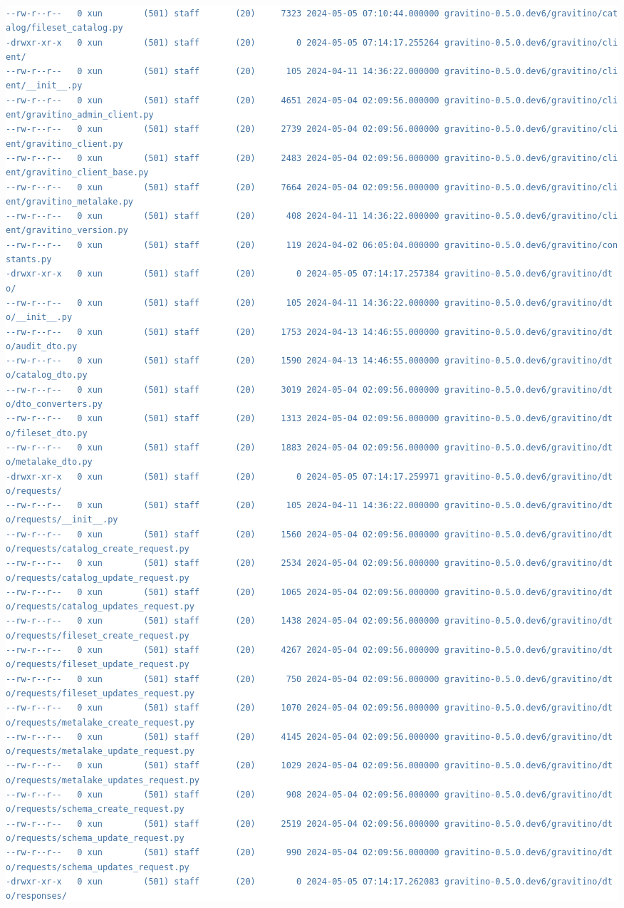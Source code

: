 ```diff
--rw-r--r--   0 xun        (501) staff       (20)     7323 2024-05-05 07:10:44.000000 gravitino-0.5.0.dev6/gravitino/catalog/fileset_catalog.py
-drwxr-xr-x   0 xun        (501) staff       (20)        0 2024-05-05 07:14:17.255264 gravitino-0.5.0.dev6/gravitino/client/
--rw-r--r--   0 xun        (501) staff       (20)      105 2024-04-11 14:36:22.000000 gravitino-0.5.0.dev6/gravitino/client/__init__.py
--rw-r--r--   0 xun        (501) staff       (20)     4651 2024-05-04 02:09:56.000000 gravitino-0.5.0.dev6/gravitino/client/gravitino_admin_client.py
--rw-r--r--   0 xun        (501) staff       (20)     2739 2024-05-04 02:09:56.000000 gravitino-0.5.0.dev6/gravitino/client/gravitino_client.py
--rw-r--r--   0 xun        (501) staff       (20)     2483 2024-05-04 02:09:56.000000 gravitino-0.5.0.dev6/gravitino/client/gravitino_client_base.py
--rw-r--r--   0 xun        (501) staff       (20)     7664 2024-05-04 02:09:56.000000 gravitino-0.5.0.dev6/gravitino/client/gravitino_metalake.py
--rw-r--r--   0 xun        (501) staff       (20)      408 2024-04-11 14:36:22.000000 gravitino-0.5.0.dev6/gravitino/client/gravitino_version.py
--rw-r--r--   0 xun        (501) staff       (20)      119 2024-04-02 06:05:04.000000 gravitino-0.5.0.dev6/gravitino/constants.py
-drwxr-xr-x   0 xun        (501) staff       (20)        0 2024-05-05 07:14:17.257384 gravitino-0.5.0.dev6/gravitino/dto/
--rw-r--r--   0 xun        (501) staff       (20)      105 2024-04-11 14:36:22.000000 gravitino-0.5.0.dev6/gravitino/dto/__init__.py
--rw-r--r--   0 xun        (501) staff       (20)     1753 2024-04-13 14:46:55.000000 gravitino-0.5.0.dev6/gravitino/dto/audit_dto.py
--rw-r--r--   0 xun        (501) staff       (20)     1590 2024-04-13 14:46:55.000000 gravitino-0.5.0.dev6/gravitino/dto/catalog_dto.py
--rw-r--r--   0 xun        (501) staff       (20)     3019 2024-05-04 02:09:56.000000 gravitino-0.5.0.dev6/gravitino/dto/dto_converters.py
--rw-r--r--   0 xun        (501) staff       (20)     1313 2024-05-04 02:09:56.000000 gravitino-0.5.0.dev6/gravitino/dto/fileset_dto.py
--rw-r--r--   0 xun        (501) staff       (20)     1883 2024-05-04 02:09:56.000000 gravitino-0.5.0.dev6/gravitino/dto/metalake_dto.py
-drwxr-xr-x   0 xun        (501) staff       (20)        0 2024-05-05 07:14:17.259971 gravitino-0.5.0.dev6/gravitino/dto/requests/
--rw-r--r--   0 xun        (501) staff       (20)      105 2024-04-11 14:36:22.000000 gravitino-0.5.0.dev6/gravitino/dto/requests/__init__.py
--rw-r--r--   0 xun        (501) staff       (20)     1560 2024-05-04 02:09:56.000000 gravitino-0.5.0.dev6/gravitino/dto/requests/catalog_create_request.py
--rw-r--r--   0 xun        (501) staff       (20)     2534 2024-05-04 02:09:56.000000 gravitino-0.5.0.dev6/gravitino/dto/requests/catalog_update_request.py
--rw-r--r--   0 xun        (501) staff       (20)     1065 2024-05-04 02:09:56.000000 gravitino-0.5.0.dev6/gravitino/dto/requests/catalog_updates_request.py
--rw-r--r--   0 xun        (501) staff       (20)     1438 2024-05-04 02:09:56.000000 gravitino-0.5.0.dev6/gravitino/dto/requests/fileset_create_request.py
--rw-r--r--   0 xun        (501) staff       (20)     4267 2024-05-04 02:09:56.000000 gravitino-0.5.0.dev6/gravitino/dto/requests/fileset_update_request.py
--rw-r--r--   0 xun        (501) staff       (20)      750 2024-05-04 02:09:56.000000 gravitino-0.5.0.dev6/gravitino/dto/requests/fileset_updates_request.py
--rw-r--r--   0 xun        (501) staff       (20)     1070 2024-05-04 02:09:56.000000 gravitino-0.5.0.dev6/gravitino/dto/requests/metalake_create_request.py
--rw-r--r--   0 xun        (501) staff       (20)     4145 2024-05-04 02:09:56.000000 gravitino-0.5.0.dev6/gravitino/dto/requests/metalake_update_request.py
--rw-r--r--   0 xun        (501) staff       (20)     1029 2024-05-04 02:09:56.000000 gravitino-0.5.0.dev6/gravitino/dto/requests/metalake_updates_request.py
--rw-r--r--   0 xun        (501) staff       (20)      908 2024-05-04 02:09:56.000000 gravitino-0.5.0.dev6/gravitino/dto/requests/schema_create_request.py
--rw-r--r--   0 xun        (501) staff       (20)     2519 2024-05-04 02:09:56.000000 gravitino-0.5.0.dev6/gravitino/dto/requests/schema_update_request.py
--rw-r--r--   0 xun        (501) staff       (20)      990 2024-05-04 02:09:56.000000 gravitino-0.5.0.dev6/gravitino/dto/requests/schema_updates_request.py
-drwxr-xr-x   0 xun        (501) staff       (20)        0 2024-05-05 07:14:17.262083 gravitino-0.5.0.dev6/gravitino/dto/responses/
```